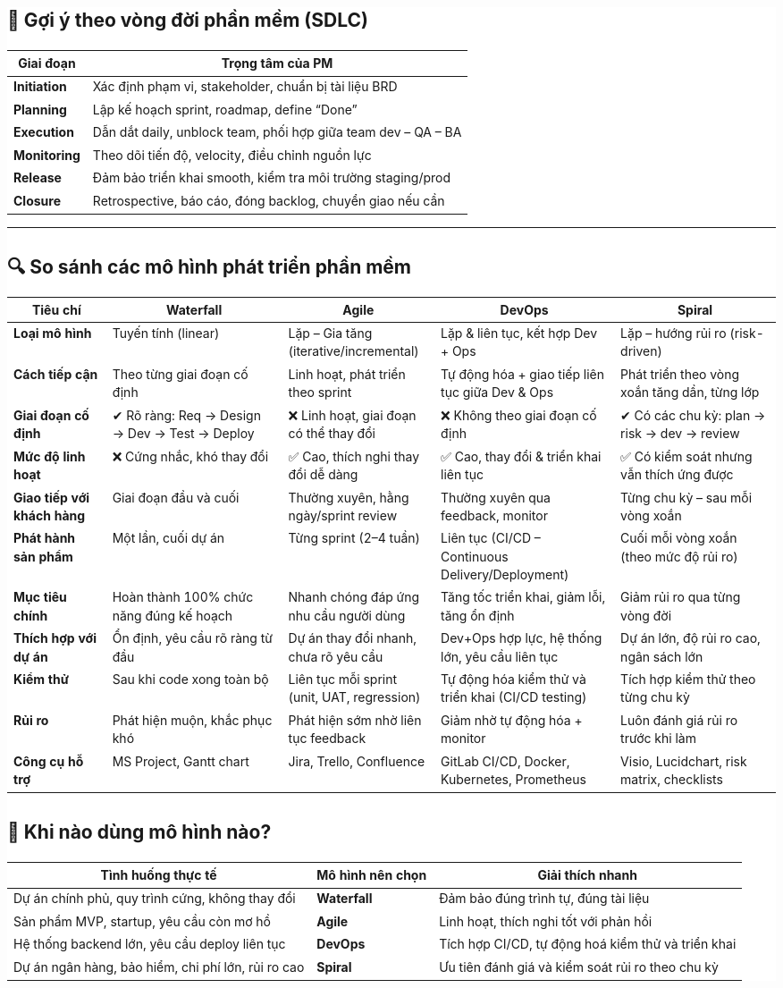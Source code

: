 ## 🔄 Gợi ý theo vòng đời phần mềm (SDLC)
| Giai đoạn      | Trọng tâm của PM                                              |
| -------------- | ------------------------------------------------------------- |
| **Initiation** | Xác định phạm vi, stakeholder, chuẩn bị tài liệu BRD          |
| **Planning**   | Lập kế hoạch sprint, roadmap, define “Done”                   |
| **Execution**  | Dẫn dắt daily, unblock team, phối hợp giữa team dev – QA – BA |
| **Monitoring** | Theo dõi tiến độ, velocity, điều chỉnh nguồn lực              |
| **Release**    | Đảm bảo triển khai smooth, kiểm tra môi trường staging/prod   |
| **Closure**    | Retrospective, báo cáo, đóng backlog, chuyển giao nếu cần     |

---

## 🔍 So sánh các mô hình phát triển phần mềm
| Tiêu chí                     | **Waterfall**                                 | **Agile**                                   | **DevOps**                                         | **Spiral**                                   |
| ---------------------------- | --------------------------------------------- | ------------------------------------------- | -------------------------------------------------- | -------------------------------------------- |
| **Loại mô hình**             | Tuyến tính (linear)                           | Lặp – Gia tăng (iterative/incremental)      | Lặp & liên tục, kết hợp Dev + Ops                  | Lặp – hướng rủi ro (risk-driven)             |
| **Cách tiếp cận**            | Theo từng giai đoạn cố định                   | Linh hoạt, phát triển theo sprint           | Tự động hóa + giao tiếp liên tục giữa Dev & Ops    | Phát triển theo vòng xoắn tăng dần, từng lớp |
| **Giai đoạn cố định**        | ✔ Rõ ràng: Req → Design → Dev → Test → Deploy | ❌ Linh hoạt, giai đoạn có thể thay đổi      | ❌ Không theo giai đoạn cố định                     | ✔ Có các chu kỳ: plan → risk → dev → review  |
| **Mức độ linh hoạt**         | ❌ Cứng nhắc, khó thay đổi                     | ✅ Cao, thích nghi thay đổi dễ dàng          | ✅ Cao, thay đổi & triển khai liên tục              | ✅ Có kiểm soát nhưng vẫn thích ứng được      |
| **Giao tiếp với khách hàng** | Giai đoạn đầu và cuối                         | Thường xuyên, hằng ngày/sprint review       | Thường xuyên qua feedback, monitor                 | Từng chu kỳ – sau mỗi vòng xoắn              |
| **Phát hành sản phẩm**       | Một lần, cuối dự án                           | Từng sprint (2–4 tuần)                      | Liên tục (CI/CD – Continuous Delivery/Deployment)  | Cuối mỗi vòng xoắn (theo mức độ rủi ro)      |
| **Mục tiêu chính**           | Hoàn thành 100% chức năng đúng kế hoạch       | Nhanh chóng đáp ứng nhu cầu người dùng      | Tăng tốc triển khai, giảm lỗi, tăng ổn định        | Giảm rủi ro qua từng vòng đời                |
| **Thích hợp với dự án**      | Ổn định, yêu cầu rõ ràng từ đầu               | Dự án thay đổi nhanh, chưa rõ yêu cầu       | Dev+Ops hợp lực, hệ thống lớn, yêu cầu liên tục    | Dự án lớn, độ rủi ro cao, ngân sách lớn      |
| **Kiểm thử**                 | Sau khi code xong toàn bộ                     | Liên tục mỗi sprint (unit, UAT, regression) | Tự động hóa kiểm thử và triển khai (CI/CD testing) | Tích hợp kiểm thử theo từng chu kỳ           |
| **Rủi ro**                   | Phát hiện muộn, khắc phục khó                 | Phát hiện sớm nhờ liên tục feedback         | Giảm nhờ tự động hóa + monitor                     | Luôn đánh giá rủi ro trước khi làm           |
| **Công cụ hỗ trợ**           | MS Project, Gantt chart                       | Jira, Trello, Confluence                    | GitLab CI/CD, Docker, Kubernetes, Prometheus       | Visio, Lucidchart, risk matrix, checklists   |

## 🧭 Khi nào dùng mô hình nào?
| Tình huống thực tế                                 | Mô hình nên chọn | Giải thích nhanh                                   |
| -------------------------------------------------- | ---------------- | -------------------------------------------------- |
| Dự án chính phủ, quy trình cứng, không thay đổi    | **Waterfall**    | Đảm bảo đúng trình tự, đúng tài liệu               |
| Sản phẩm MVP, startup, yêu cầu còn mơ hồ           | **Agile**        | Linh hoạt, thích nghi tốt với phản hồi             |
| Hệ thống backend lớn, yêu cầu deploy liên tục      | **DevOps**       | Tích hợp CI/CD, tự động hoá kiểm thử và triển khai |
| Dự án ngân hàng, bảo hiểm, chi phí lớn, rủi ro cao | **Spiral**       | Ưu tiên đánh giá và kiểm soát rủi ro theo chu kỳ   |
